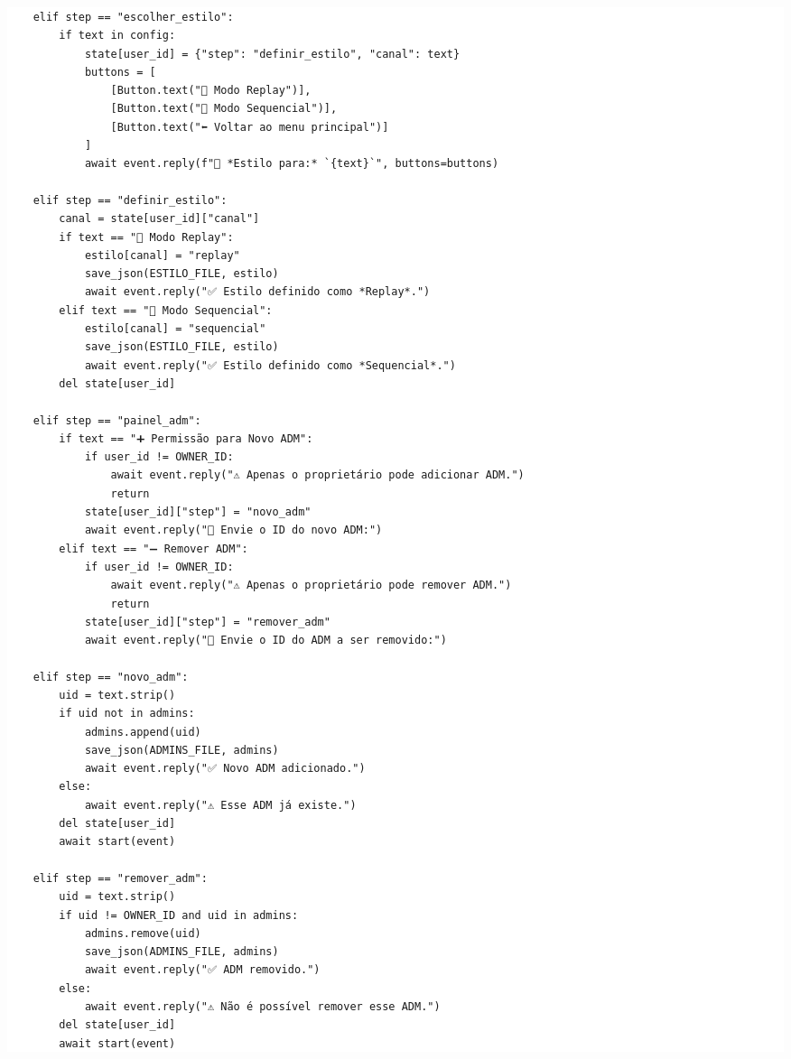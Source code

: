         elif step == "escolher_estilo":
            if text in config:
                state[user_id] = {"step": "definir_estilo", "canal": text}
                buttons = [
                    [Button.text("📌 Modo Replay")],
                    [Button.text("📌 Modo Sequencial")],
                    [Button.text("⬅️ Voltar ao menu principal")]
                ]
                await event.reply(f"🎨 *Estilo para:* `{text}`", buttons=buttons)

        elif step == "definir_estilo":
            canal = state[user_id]["canal"]
            if text == "📌 Modo Replay":
                estilo[canal] = "replay"
                save_json(ESTILO_FILE, estilo)
                await event.reply("✅ Estilo definido como *Replay*.")
            elif text == "📌 Modo Sequencial":
                estilo[canal] = "sequencial"
                save_json(ESTILO_FILE, estilo)
                await event.reply("✅ Estilo definido como *Sequencial*.")
            del state[user_id]

        elif step == "painel_adm":
            if text == "➕ Permissão para Novo ADM":
                if user_id != OWNER_ID:
                    await event.reply("⚠️ Apenas o proprietário pode adicionar ADM.")
                    return
                state[user_id]["step"] = "novo_adm"
                await event.reply("👤 Envie o ID do novo ADM:")
            elif text == "➖ Remover ADM":
                if user_id != OWNER_ID:
                    await event.reply("⚠️ Apenas o proprietário pode remover ADM.")
                    return
                state[user_id]["step"] = "remover_adm"
                await event.reply("👤 Envie o ID do ADM a ser removido:")

        elif step == "novo_adm":
            uid = text.strip()
            if uid not in admins:
                admins.append(uid)
                save_json(ADMINS_FILE, admins)
                await event.reply("✅ Novo ADM adicionado.")
            else:
                await event.reply("⚠️ Esse ADM já existe.")
            del state[user_id]
            await start(event)

        elif step == "remover_adm":
            uid = text.strip()
            if uid != OWNER_ID and uid in admins:
                admins.remove(uid)
                save_json(ADMINS_FILE, admins)
                await event.reply("✅ ADM removido.")
            else:
                await event.reply("⚠️ Não é possível remover esse ADM.")
            del state[user_id]
            await start(event)
